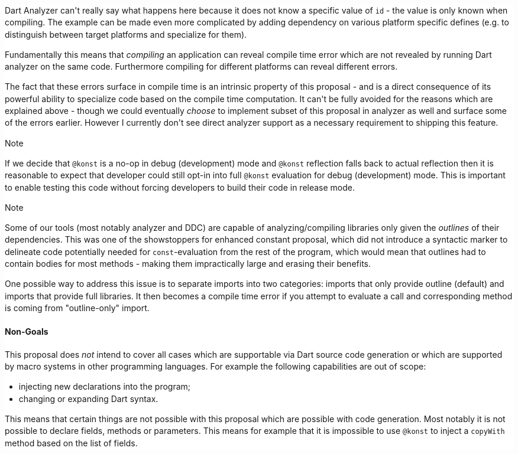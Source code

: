 Dart Analyzer can't really say what happens here because it does not know
a specific value of `id` - the value is only known when compiling. The example
can be made even more complicated by adding dependency on various platform
specific defines (e.g. to distinguish between target platforms and specialize
for them).

Fundamentally this means that _compiling_ an application can reveal compile
time error which are not revealed by running Dart analyzer on the same code.
Furthermore compiling for different platforms can reveal different errors.

The fact that these errors surface in compile time is an intrinsic property
of this proposal - and is a direct consequence of its powerful ability to
specialize code based on the compile time computation. It can't be fully
avoided for the reasons which are explained above - though we could eventually
_choose_ to implement subset of this proposal in analyzer as well and surface
some of the errors earlier. However I currently don't see direct analyzer
support as a necessary requirement to shipping this feature.

> [!NOTE]
>
> If we decide that `@konst` is a no-op in debug (development) mode and
> `@konst` reflection falls back to actual reflection then it is reasonable
> to expect that developer could still opt-in into full `@konst` evaluation
> for debug (development) mode. This is important to enable testing this code
> without forcing developers to build their code in release mode.

> [!NOTE]
>
> Some of our tools (most notably analyzer and DDC) are capable of
> analyzing/compiling libraries only given the _outlines_ of their dependencies.
> This was one of the showstoppers for enhanced constant proposal, which did not
> introduce a syntactic marker to delineate code potentially needed for
> `const`-evaluation from the rest of the program, which would mean that
> outlines had to contain bodies for most methods - making them impractically
> large and erasing their benefits.
>
> One possible way to address this issue is to separate imports into two
> categories: imports that only provide outline (default) and imports that
> provide full libraries. It then becomes a compile time error if you attempt
> to evaluate a call and corresponding method is coming from "outline-only"
> import.

#### Non-Goals

This proposal does _not_ intend to cover all cases which are supportable via
Dart source code generation or which are supported by macro systems in other
programming languages. For example the following capabilities are out of scope:

- injecting new declarations into the program;
- changing or expanding Dart syntax.

This means that certain things are not possible with this proposal which are
possible with code generation. Most notably it is not possible to declare
fields, methods or parameters. This means for example that it is impossible
to use `@konst` to inject a `copyWith` method based on the list of fields.


[r8-troubleshooting]: https://r8.googlesource.com/r8/+/refs/heads/master/compatibility-faq.md#troubleshooting
[paper-miao-siek]: https://dl.acm.org/doi/abs/10.1145/2543728.2543739
[paper-reflekt]: https://arxiv.org/pdf/2202.06033
[paper-java-suif-reflection]: https://suif.stanford.edu/papers/aplas05r.pdf
[paper-java-reflection-2019]: https://arxiv.org/pdf/1706.04567
[paper-java-reflection-challenges]: https://core.ac.uk/download/pdf/301639072.pdf
[java-native-image-reflection]: https://www.graalvm.org/22.1/reference-manual/native-image/Reflection/
[the-fear-of-dartmirrors]: https://mrale.ph/blog/2017/01/08/the-fear-of-dart-mirrors.html
[dart-mirrors]: https://api.dart.dev/stable/latest/dart-mirrors/index.html
[dart-mirrors-1-21-1]: https://api.dartlang.org/stable/1.21.1/dart-mirrors/dart-mirrors-library.html
[dart-mirrors-reflect]: https://api.dart.dev/stable/latest/dart-mirrors/reflect.html
[dart-mirrors-type]: https://api.dart.dev/stable/latest/dart-mirrors/InstanceMirror/type.html
[dart-mirrors-declarations]: https://api.dart.dev/stable/latest/dart-mirrors/ClassMirror/declarations.html
[dart-mirrors-parameters]: https://api.dart.dev/stable/latest/dart-mirrors/MethodMirror/parameters.html
[dart-mirrors-used]: https://api.dart.dev/stable/1.17.0/dart-mirrors/MirrorsUsed-class.html
[flutter-default-target-platform]: https://github.com/flutter/flutter/blob/39b4951f8f0bb7a32532ee2f67e83a783b065b58/packages/flutter/lib/src/foundation/_platform_io.dart#L12-L46
[dart-const-functions]: https://github.com/dart-lang/sdk/tree/dd93f6fae0bb246adebbe86158b2eecd653699ac/tests/language/const_functions
[pkg-reflectable]: https://github.com/google/reflectable.dart
[pkg-analyzer]: https://pub.dev/packages/analyzer
[pkg-smoke]: https://github.com/dart-archive/smoke
[java-reflect]: https://docs.oracle.com/en/java/javase/22/docs/api/java.base/java/lang/reflect/package-summary.html
[android-shrink-code]: https://developer.android.com/build/shrink-code#keep-code
[cpp-tmp]: https://en.wikibooks.org/wiki/C%2B%2B_Programming/Templates/Template_Meta-Programming
[cpp-constexpr]: https://en.cppreference.com/w/cpp/language/constexpr
[cpp-consteval]: https://en.cppreference.com/w/cpp/language/consteval
[cpp-reflection]: https://isocpp.org/files/papers/P2996R4.html
[dlang-ctfe]: https://dlang.org/spec/function.html#interpretation
[dlang-template-mixins]: https://dlang.org/spec/template-mixin.html
[dlang-templates]: https://dlang.org/articles/templates-revisited.html
[dlang-traits]: https://dlang.org/spec/traits.html
[dlang-compiletime]: https://wiki.dlang.org/Compile-time_vs._compile-time
[zig-comptime]: https://ziglang.org/documentation/master/#toc-comptime
[konst-prototype-branch]: https://github.com/mraleph/sdk/tree/static_enough_reflection
[std-source-location]: https://en.cppreference.com/w/cpp/utility/source_location
[package-functional-widget]: https://pub.dev/packages/functional_widget
[json-serializable]: https://pub.dev/packages/json_serializable